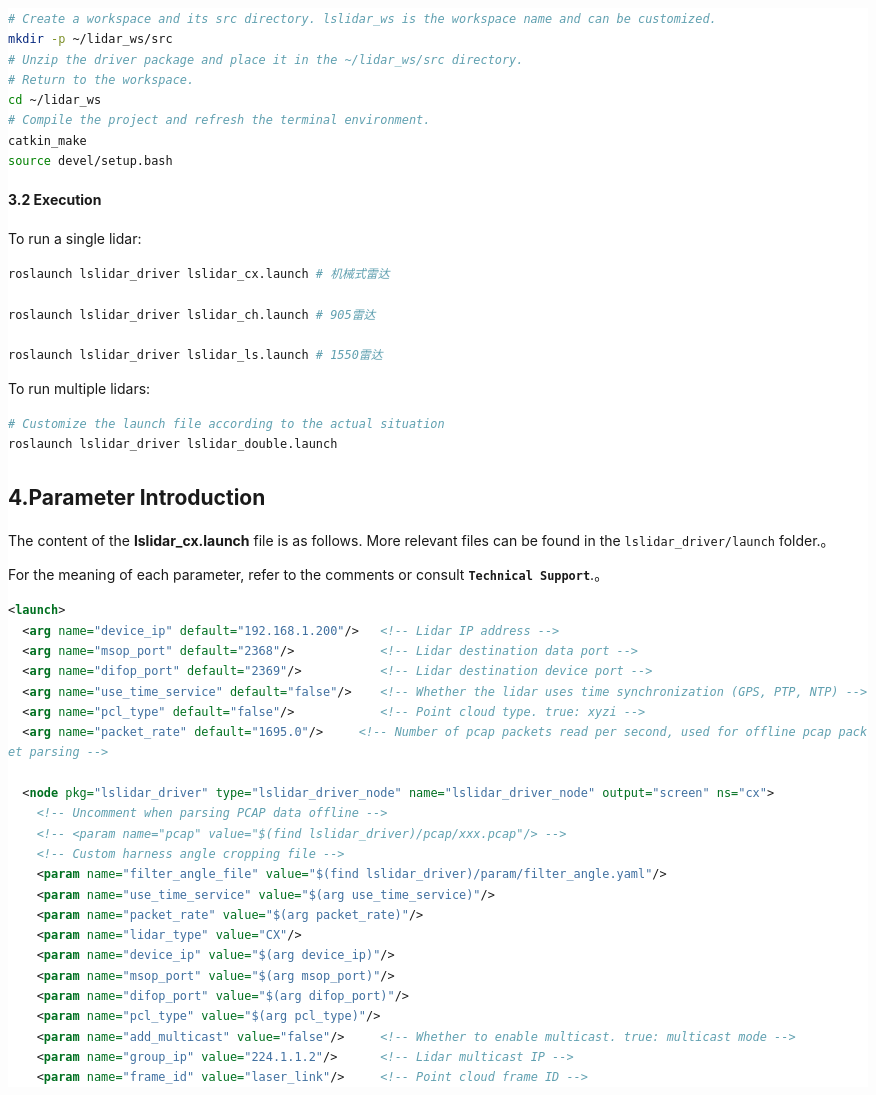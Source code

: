 ~~~bash
# Create a workspace and its src directory. lslidar_ws is the workspace name and can be customized.
mkdir -p ~/lidar_ws/src
# Unzip the driver package and place it in the ~/lidar_ws/src directory.
# Return to the workspace.
cd ~/lidar_ws
# Compile the project and refresh the terminal environment.
catkin_make
source devel/setup.bash
~~~

#### 3.2 Execution

To run a single lidar:

~~~bash
roslaunch lslidar_driver lslidar_cx.launch # 机械式雷达

roslaunch lslidar_driver lslidar_ch.launch # 905雷达

roslaunch lslidar_driver lslidar_ls.launch # 1550雷达
~~~

To run multiple lidars:

~~~bash
# Customize the launch file according to the actual situation
roslaunch lslidar_driver lslidar_double.launch
~~~



## 4.Parameter Introduction

The content of the **lslidar_cx.launch** file is as follows. More relevant files can be found in the `lslidar_driver/launch` folder.。

For the meaning of each parameter, refer to the comments or consult **`Technical Support`**.。

~~~xml
<launch>
  <arg name="device_ip" default="192.168.1.200"/>   <!-- Lidar IP address -->
  <arg name="msop_port" default="2368"/>            <!-- Lidar destination data port -->
  <arg name="difop_port" default="2369"/>           <!-- Lidar destination device port -->
  <arg name="use_time_service" default="false"/>    <!-- Whether the lidar uses time synchronization (GPS, PTP, NTP) -->
  <arg name="pcl_type" default="false"/>            <!-- Point cloud type. true: xyzi -->
  <arg name="packet_rate" default="1695.0"/>     <!-- Number of pcap packets read per second, used for offline pcap packet parsing -->

  <node pkg="lslidar_driver" type="lslidar_driver_node" name="lslidar_driver_node" output="screen" ns="cx">
    <!-- Uncomment when parsing PCAP data offline --> 
    <!-- <param name="pcap" value="$(find lslidar_driver)/pcap/xxx.pcap"/> -->  
    <!-- Custom harness angle cropping file -->
    <param name="filter_angle_file" value="$(find lslidar_driver)/param/filter_angle.yaml"/> 
    <param name="use_time_service" value="$(arg use_time_service)"/>
    <param name="packet_rate" value="$(arg packet_rate)"/>
    <param name="lidar_type" value="CX"/>
    <param name="device_ip" value="$(arg device_ip)"/>
    <param name="msop_port" value="$(arg msop_port)"/>
    <param name="difop_port" value="$(arg difop_port)"/>
    <param name="pcl_type" value="$(arg pcl_type)"/>
    <param name="add_multicast" value="false"/>     <!-- Whether to enable multicast. true: multicast mode -->
    <param name="group_ip" value="224.1.1.2"/>      <!-- Lidar multicast IP -->
    <param name="frame_id" value="laser_link"/>     <!-- Point cloud frame ID -->
~~~
